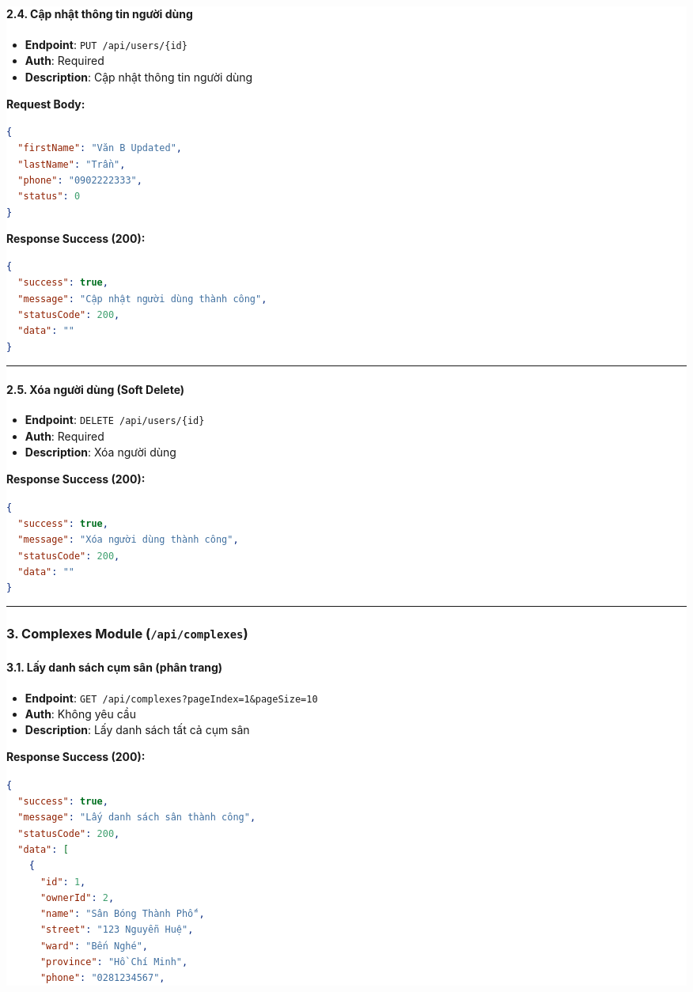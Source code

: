 
#### 2.4. Cập nhật thông tin người dùng
- **Endpoint**: `PUT /api/users/{id}`
- **Auth**: Required
- **Description**: Cập nhật thông tin người dùng

**Request Body:**
```json
{
  "firstName": "Văn B Updated",
  "lastName": "Trần",
  "phone": "0902222333",
  "status": 0
}
```

**Response Success (200):**
```json
{
  "success": true,
  "message": "Cập nhật người dùng thành công",
  "statusCode": 200,
  "data": ""
}
```

---

#### 2.5. Xóa người dùng (Soft Delete)
- **Endpoint**: `DELETE /api/users/{id}`
- **Auth**: Required
- **Description**: Xóa người dùng

**Response Success (200):**
```json
{
  "success": true,
  "message": "Xóa người dùng thành công",
  "statusCode": 200,
  "data": ""
}
```

---

### 3. Complexes Module (`/api/complexes`)

#### 3.1. Lấy danh sách cụm sân (phân trang)
- **Endpoint**: `GET /api/complexes?pageIndex=1&pageSize=10`
- **Auth**: Không yêu cầu
- **Description**: Lấy danh sách tất cả cụm sân

**Response Success (200):**
```json
{
  "success": true,
  "message": "Lấy danh sách sân thành công",
  "statusCode": 200,
  "data": [
    {
      "id": 1,
      "ownerId": 2,
      "name": "Sân Bóng Thành Phố",
      "street": "123 Nguyễn Huệ",
      "ward": "Bến Nghé",
      "province": "Hồ Chí Minh",
      "phone": "0281234567",
```